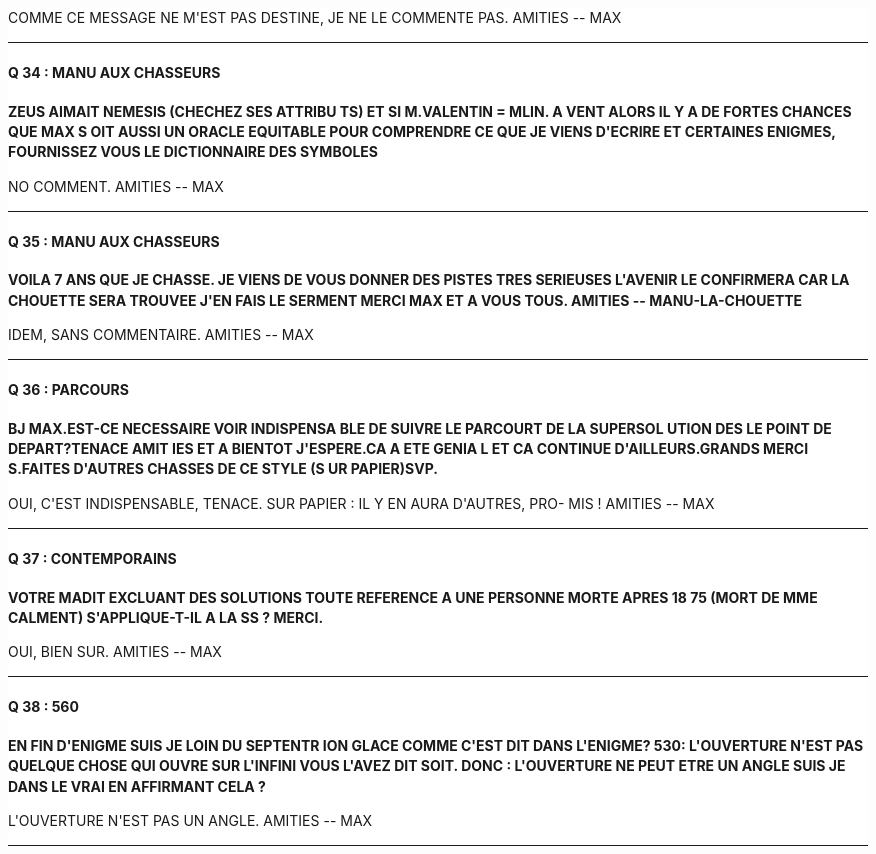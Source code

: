 COMME CE MESSAGE NE M'EST PAS DESTINE,  JE NE LE COMMENTE PAS. AMITIES -- MAX

---

#### Q 34 : MANU AUX CHASSEURS

**ZEUS AIMAIT NEMESIS (CHECHEZ SES ATTRIBU TS) ET SI
M.VALENTIN = MLIN. A VENT ALORS IL Y A DE FORTES CHANCES QUE MAX S OIT
AUSSI UN ORACLE EQUITABLE POUR COMPRENDRE CE QUE JE VIENS D'ECRIRE ET
CERTAINES ENIGMES, FOURNISSEZ VOUS LE DICTIONNAIRE DES SYMBOLES**

NO COMMENT. AMITIES -- MAX

---

#### Q 35 : MANU AUX CHASSEURS

**VOILA 7 ANS QUE JE CHASSE. JE VIENS DE VOUS DONNER DES
 PISTES TRES SERIEUSES L'AVENIR LE CONFIRMERA CAR LA CHOUETTE SERA
TROUVEE J'EN FAIS LE SERMENT MERCI MAX ET A VOUS TOUS. AMITIES --
MANU-LA-CHOUETTE**

IDEM, SANS COMMENTAIRE.  AMITIES -- MAX

---

#### Q 36 : PARCOURS

**BJ MAX.EST-CE NECESSAIRE VOIR INDISPENSA BLE DE SUIVRE
 LE PARCOURT DE LA SUPERSOL UTION DES LE POINT DE DEPART?TENACE AMIT IES
 ET A BIENTOT J'ESPERE.CA A ETE GENIA L ET CA CONTINUE D'AILLEURS.GRANDS
 MERCI S.FAITES D'AUTRES CHASSES DE CE STYLE (S UR PAPIER)SVP.**

OUI, C'EST INDISPENSABLE, TENACE.  SUR PAPIER : IL Y EN AURA D'AUTRES, PRO- MIS ! AMITIES -- MAX

---

#### Q 37 : CONTEMPORAINS

**VOTRE MADIT EXCLUANT DES SOLUTIONS TOUTE  REFERENCE A
UNE PERSONNE MORTE APRES 18 75 (MORT DE MME CALMENT) S'APPLIQUE-T-IL  A
LA SS ? MERCI.**

OUI, BIEN SUR. AMITIES -- MAX

---

#### Q 38 : 560

**EN FIN D'ENIGME SUIS JE LOIN DU SEPTENTR ION GLACE
COMME C'EST DIT DANS L'ENIGME? 530: L'OUVERTURE N'EST PAS QUELQUE CHOSE
 QUI OUVRE SUR L'INFINI VOUS L'AVEZ DIT  SOIT. DONC : L'OUVERTURE NE
PEUT ETRE UN  ANGLE SUIS JE DANS LE VRAI EN AFFIRMANT  CELA ?**

L'OUVERTURE N'EST PAS UN ANGLE. AMITIES -- MAX

---
